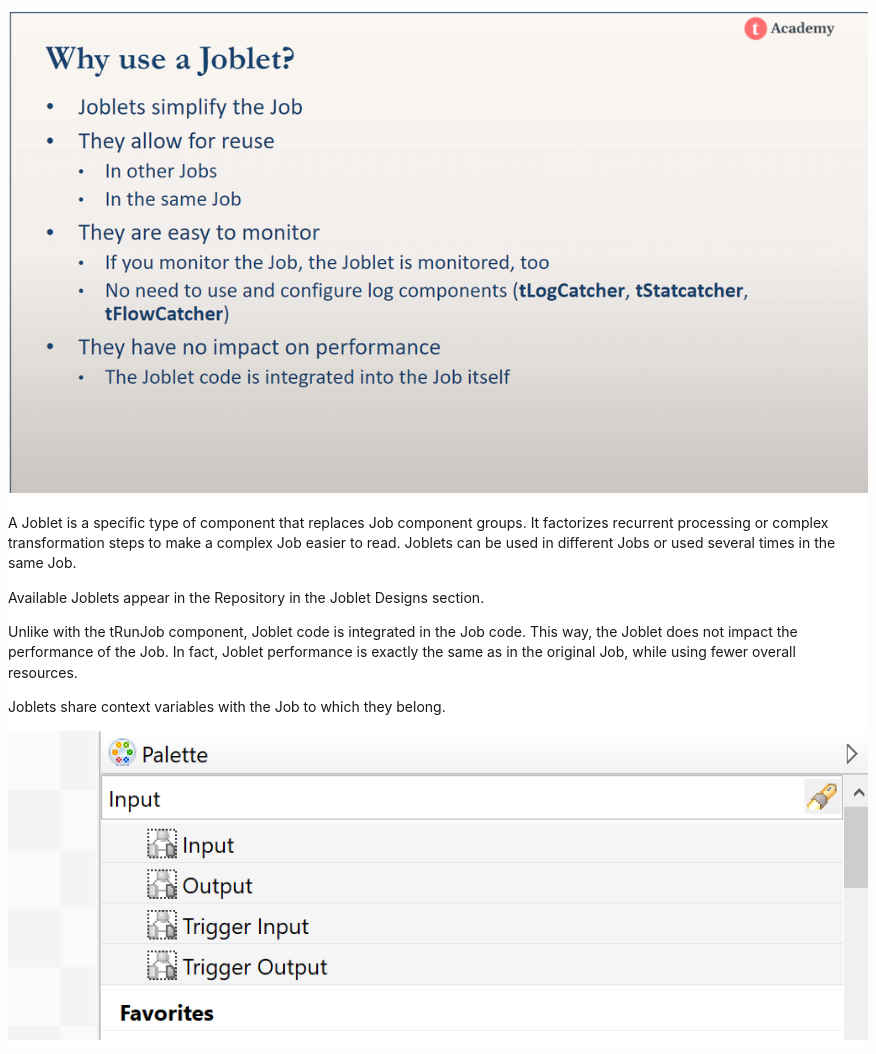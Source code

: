 ![Why use a Joblet?](images/case_for_joblets.png)

A Joblet is a specific type of component that replaces Job component groups. It factorizes recurrent processing or complex transformation steps to make a complex Job easier to read. Joblets can be used in different Jobs or used several times in the same Job.

Available Joblets appear in the Repository in the Joblet Designs section.

Unlike with the tRunJob component, Joblet code is integrated in the Job code. This way, the Joblet does not impact the performance of the Job. In fact, Joblet performance is exactly the same as in the original Job, while using fewer overall resources.

Joblets share context variables with the Job to which they belong.

![Standard Joblet components](images/standard_joblet_components.png)
